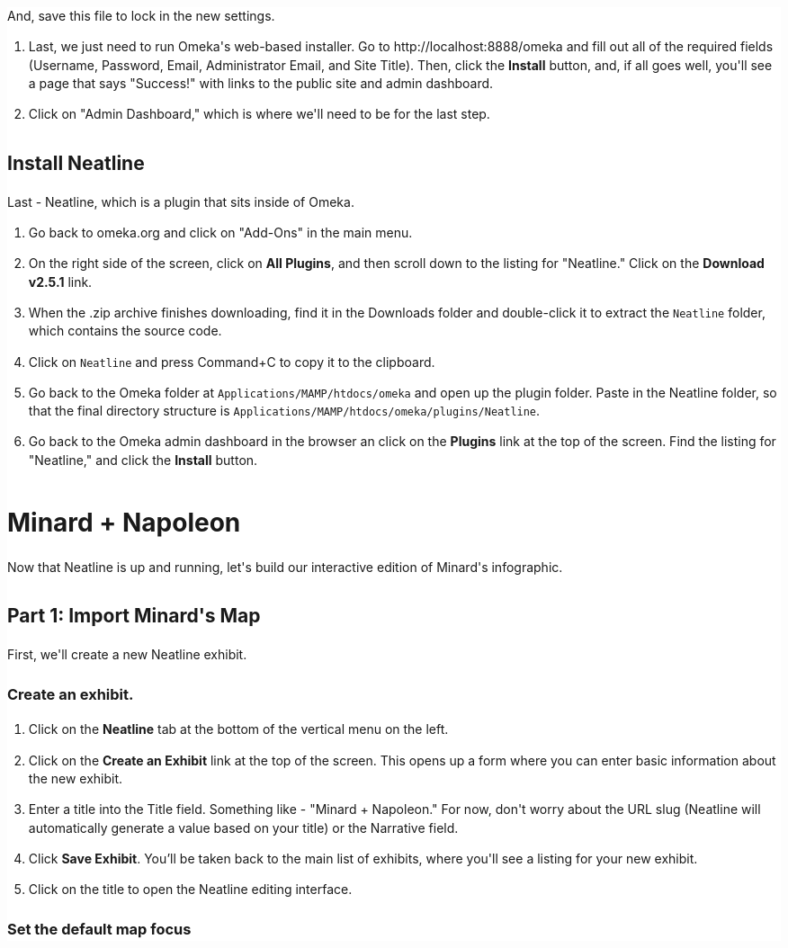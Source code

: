   And, save this file to lock in the new settings.

1. Last, we just need to run Omeka's web-based installer. Go to http://localhost:8888/omeka and fill out all of the required fields (Username, Password, Email, Administrator Email, and Site Title). Then, click the **Install** button, and, if all goes well, you'll see a page that says "Success!" with links to the public site and admin dashboard.

1. Click on "Admin Dashboard," which is where we'll need to be for the last step.

## Install Neatline

Last - Neatline, which is a plugin that sits inside of Omeka.

1. Go back to omeka.org and click on "Add-Ons" in the main menu.

1. On the right side of the screen, click on **All Plugins**, and then scroll down to the listing for "Neatline." Click on the **Download v2.5.1** link.

1. When the .zip archive finishes downloading, find it in the Downloads folder and double-click it to extract the `Neatline` folder, which contains the source code.

1. Click on `Neatline` and press Command+C to copy it to the clipboard.

1. Go back to the Omeka folder at `Applications/MAMP/htdocs/omeka` and open up the plugin folder. Paste in the Neatline folder, so that the final directory structure is `Applications/MAMP/htdocs/omeka/plugins/Neatline`.

1. Go back to the Omeka admin dashboard in the browser an click on the **Plugins** link at the top of the screen. Find the listing for "Neatline," and click the **Install** button.

# Minard + Napoleon

Now that Neatline is up and running, let's build our interactive edition of Minard's infographic.

## Part 1: Import Minard's Map

First, we'll create a new Neatline exhibit.

### Create an exhibit.

1. Click on the **Neatline** tab at the bottom of the vertical menu on the left.

1. Click on the **Create an Exhibit** link at the top of the screen. This opens up a form where you can enter basic information about the new exhibit.

1. Enter a title into the Title field. Something like - "Minard + Napoleon." For now, don't worry about the URL slug (Neatline will automatically generate a value based on your title) or the Narrative field.

1. Click **Save Exhibit**. You’ll be taken back to the main list of exhibits, where you'll see a listing for your new exhibit.

1. Click on the title to open the Neatline editing interface.

### Set the default map focus
